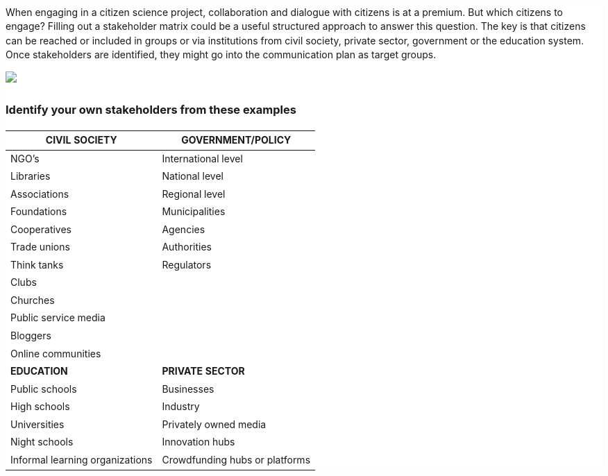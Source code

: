 When engaging in a citizen science project, collaboration and dialogue with
citizens is at a premium. But which citizens to engage? Filling out a
stakeholder matrix could be a useful structured approach to answer this
question. The key is that citizens can be reached or included in groups or via
institutions from civil society, private sector, government or the education
system. Once stakeholders are identified, they might go into the communication
plan as target groups.

![](media/378a9b95c279cebc61c1d776e9fdf629.jpg)

### Identify your own stakeholders from these examples

| **CIVIL SOCIETY**               | **GOVERNMENT/POLICY**          |
|---------------------------------|--------------------------------|
| NGO’s                           | International level            |
| Libraries                       | National level                 |
| Associations                    | Regional level                 |
| Foundations                     | Municipalities                 |
| Cooperatives                    | Agencies                       |
| Trade unions                    | Authorities                    |
| Think tanks                     | Regulators                     |
| Clubs                           |                                |
| Churches                        |                                |
| Public service media            |                                |
| Bloggers                        |                                |
| Online communities              |                                |
| **EDUCATION**                   | **PRIVATE SECTOR**             |
| Public schools                  | Businesses                     |
| High schools                    | Industry                       |
| Universities                    | Privately owned media          |
| Night schools                   | Innovation hubs                |
| Informal learning organizations | Crowdfunding hubs or platforms |
